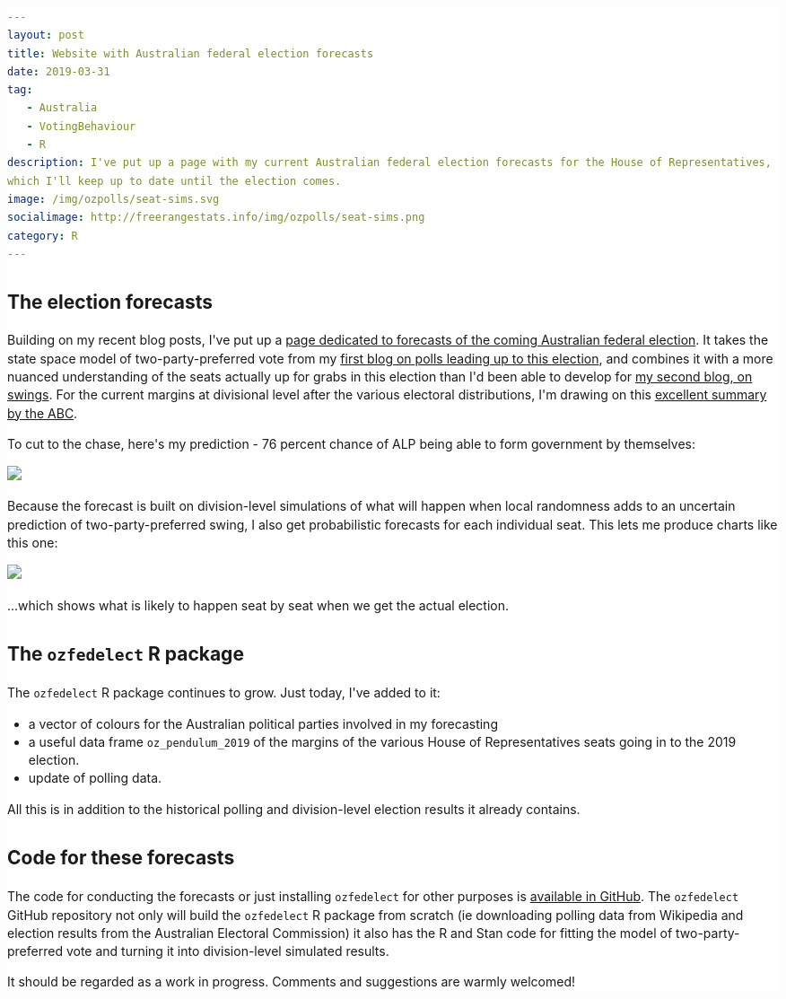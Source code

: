```yaml
---
layout: post
title: Website with Australian federal election forecasts
date: 2019-03-31
tag: 
   - Australia
   - VotingBehaviour
   - R
description: I've put up a page with my current Australian federal election forecasts for the House of Representatives, which I'll keep up to date until the election comes.
image: /img/ozpolls/seat-sims.svg
socialimage: http://freerangestats.info/img/ozpolls/seat-sims.png
category: R
---
```


## The election forecasts

Building on my recent blog posts, I've put up a [page dedicated to forecasts of the coming Australian federal election](http://127.0.0.1:4000/elections/oz/index.html). It takes the state space model of two-party-preferred vote from my [first blog on polls leading up to this election](/blog/2019/03/02/aust-election-1), and combines it with a more nuanced understanding of the seats actually up for grabs in this election than I'd been able to develop for [my second blog, on swings](/blog/2019/03/11/aust-election-2-swings). For the current margins at divisional level after the various electoral distributions, I'm drawing on this [excellent summary by the ABC](https://www.abc.net.au/news/elections/federal-redistribution-2018/).

To cut to the chase, here's my prediction - 76 percent chance of ALP being able to form government by themselves:

<img src='/img/ozpolls/seat-sims.svg' width='100%'>

Because the forecast is built on division-level simulations of what will happen when local randomness adds to an uncertain prediction of two-party-preferred swing, I also get probabilistic forecasts for each individual seat. This lets me produce charts like this one:

<img src='/img/ozpolls/SA.svg' width='100%'>

...which shows what is likely to happen seat by seat when we get the actual election.

## The `ozfedelect` R package

The `ozfedelect` R package continues to grow. Just today, I've added to it:

- a vector of colours for the Australian political parties involved in my forecasting
- a useful data frame `oz_pendulum_2019` of the margins of the various House of Representatives seats going in to the 2019 election.
- update of polling data.

All this is in addition to the historical polling and division-level election results it already contains.

## Code for these forecasts

The code for conducting the forecasts or just installing `ozfedelect` for other purposes is [available in GitHub](https://github.com/ellisp/ozfedelect). The `ozfedelect` GitHub repository not only will build the `ozfedelect` R package from scratch (ie downloading polling data from Wikipedia and election results from the Australian Electoral Commission) it also has the R and Stan code for fitting the model of two-party-preferred vote and turning it into division-level simulated results.

It should be regarded as a work in progress. Comments and suggestions are warmly welcomed!